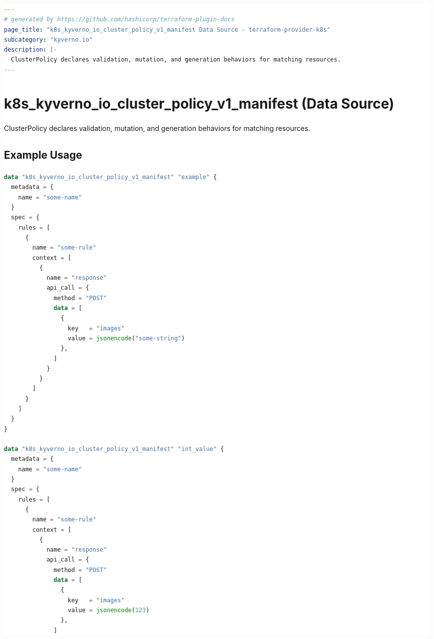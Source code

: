 ```yaml
---
# generated by https://github.com/hashicorp/terraform-plugin-docs
page_title: "k8s_kyverno_io_cluster_policy_v1_manifest Data Source - terraform-provider-k8s"
subcategory: "kyverno.io"
description: |-
  ClusterPolicy declares validation, mutation, and generation behaviors for matching resources.
---
```


# k8s_kyverno_io_cluster_policy_v1_manifest (Data Source)

ClusterPolicy declares validation, mutation, and generation behaviors for matching resources.

## Example Usage

```terraform
data "k8s_kyverno_io_cluster_policy_v1_manifest" "example" {
  metadata = {
    name = "some-name"
  }
  spec = {
    rules = [
      {
        name = "some-rule"
        context = [
          {
            name = "response"
            api_call = {
              method = "POST"
              data = [
                {
                  key   = "images"
                  value = jsonencode("some-string")
                },
              ]
            }
          }
        ]
      }
    ]
  }
}

data "k8s_kyverno_io_cluster_policy_v1_manifest" "int_value" {
  metadata = {
    name = "some-name"
  }
  spec = {
    rules = [
      {
        name = "some-rule"
        context = [
          {
            name = "response"
            api_call = {
              method = "POST"
              data = [
                {
                  key   = "images"
                  value = jsonencode(123)
                },
              ]
```